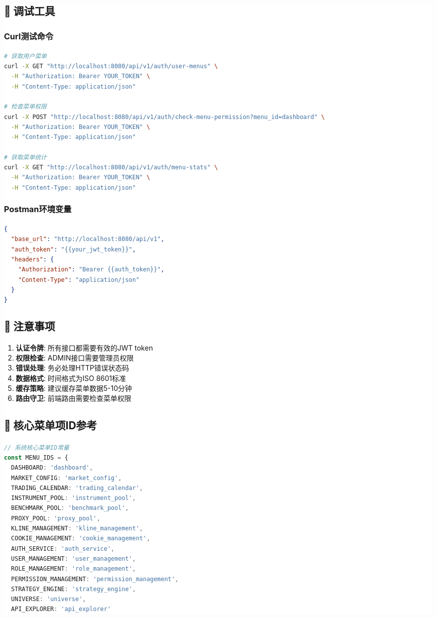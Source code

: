 ## 🔧 调试工具

### Curl测试命令

```bash
# 获取用户菜单
curl -X GET "http://localhost:8080/api/v1/auth/user-menus" \
  -H "Authorization: Bearer YOUR_TOKEN" \
  -H "Content-Type: application/json"

# 检查菜单权限
curl -X POST "http://localhost:8080/api/v1/auth/check-menu-permission?menu_id=dashboard" \
  -H "Authorization: Bearer YOUR_TOKEN" \
  -H "Content-Type: application/json"

# 获取菜单统计
curl -X GET "http://localhost:8080/api/v1/auth/menu-stats" \
  -H "Authorization: Bearer YOUR_TOKEN" \
  -H "Content-Type: application/json"
```

### Postman环境变量

```json
{
  "base_url": "http://localhost:8080/api/v1",
  "auth_token": "{{your_jwt_token}}",
  "headers": {
    "Authorization": "Bearer {{auth_token}}",
    "Content-Type": "application/json"
  }
}
```

## 📝 注意事项

1. **认证令牌**: 所有接口都需要有效的JWT token
2. **权限检查**: ADMIN接口需要管理员权限
3. **错误处理**: 务必处理HTTP错误状态码
4. **数据格式**: 时间格式为ISO 8601标准
5. **缓存策略**: 建议缓存菜单数据5-10分钟
6. **路由守卫**: 前端路由需要检查菜单权限

## 🎯 核心菜单项ID参考

```typescript
// 系统核心菜单ID常量
const MENU_IDS = {
  DASHBOARD: 'dashboard',
  MARKET_CONFIG: 'market_config',
  TRADING_CALENDAR: 'trading_calendar',
  INSTRUMENT_POOL: 'instrument_pool',
  BENCHMARK_POOL: 'benchmark_pool',
  PROXY_POOL: 'proxy_pool',
  KLINE_MANAGEMENT: 'kline_management',
  COOKIE_MANAGEMENT: 'cookie_management',
  AUTH_SERVICE: 'auth_service',
  USER_MANAGEMENT: 'user_management',
  ROLE_MANAGEMENT: 'role_management',
  PERMISSION_MANAGEMENT: 'permission_management',
  STRATEGY_ENGINE: 'strategy_engine',
  UNIVERSE: 'universe',
  API_EXPLORER: 'api_explorer'
```